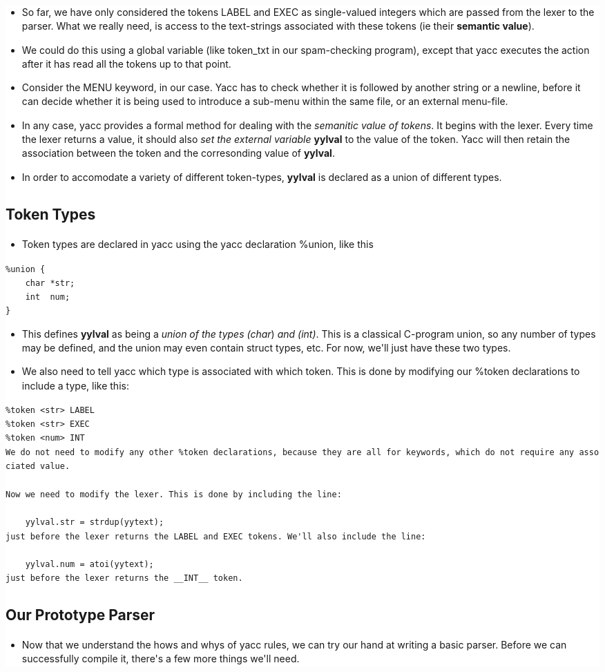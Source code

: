 + So far, we have only considered the tokens LABEL and EXEC as single-valued integers which are passed from the lexer to the parser. What we really need, is access to the text-strings associated with these tokens (ie their __semantic value__).

+ We could do this using a global variable (like token_txt in our spam-checking program), except that yacc executes the action after it has read all the tokens up to that point. 

+ Consider the MENU keyword, in our case. Yacc has to check whether it is followed by another string or a newline, before it can decide whether it is being used to introduce a sub-menu within the same file, or an external menu-file.

+ In any case, yacc provides a formal method for dealing with the _semanitic value of tokens_. It begins with the lexer. Every time the lexer returns a value, it should also _set the external variable_ __yylval__ to the value of the token. Yacc will then retain the association between the token and the corresonding value of __yylval__.

+ In order to accomodate a variety of different token-types, __yylval__ is declared as a union of different types.

## Token Types

+ Token types are declared in yacc using the yacc declaration %union, like this
```
%union {
	char *str;
	int  num;
} 
```

+ This defines **yylval** as being a *union of the types (char*)  *and (int)*. This is a classical C-program union, so any number of types may be defined, and the union may even contain struct types, etc. For now, we'll just have these two types.

+ We also need to tell yacc which type is associated with which token. This is done by modifying our %token declarations to include a type, like this:
```
%token <str> LABEL
%token <str> EXEC
%token <num> INT
We do not need to modify any other %token declarations, because they are all for keywords, which do not require any associated value.

Now we need to modify the lexer. This is done by including the line:

	yylval.str = strdup(yytext);
just before the lexer returns the LABEL and EXEC tokens. We'll also include the line:

	yylval.num = atoi(yytext);
just before the lexer returns the __INT__ token.
```

## Our Prototype Parser

+ Now that we understand the hows and whys of yacc rules, we can try our hand at writing a basic parser. Before we can successfully compile it, there's a few more things we'll need.
